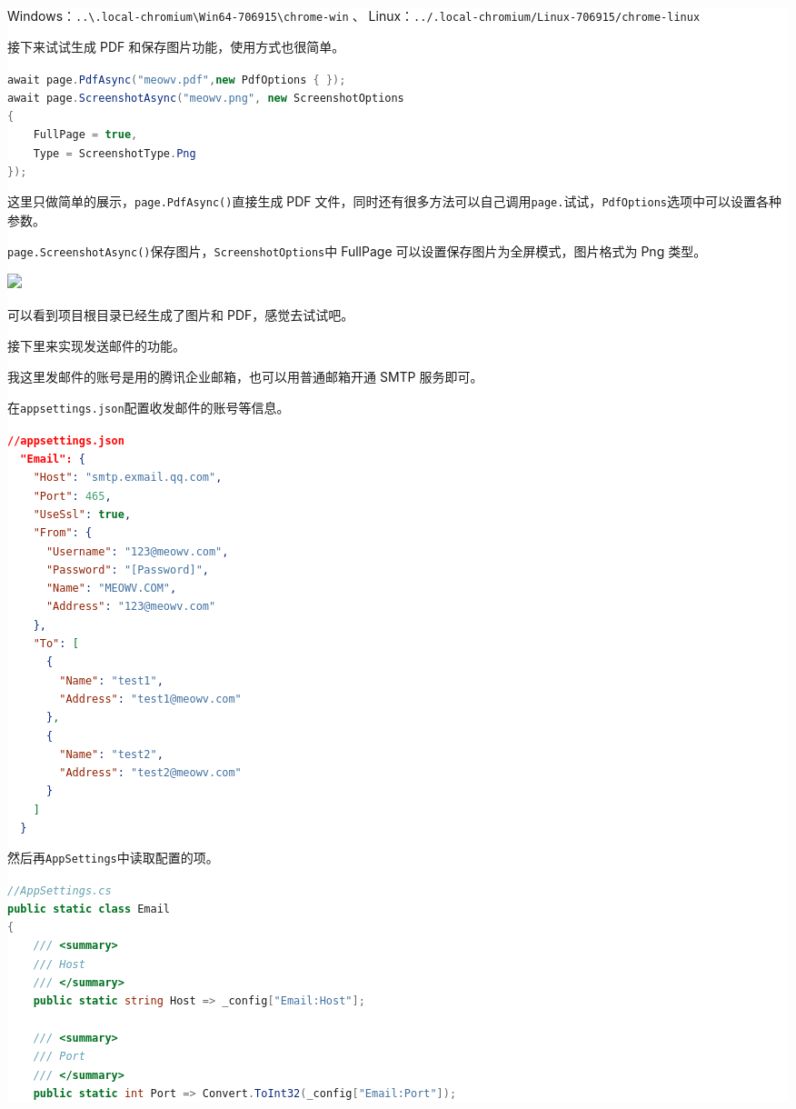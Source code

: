 Windows：`..\.local-chromium\Win64-706915\chrome-win` 、 Linux：`../.local-chromium/Linux-706915/chrome-linux`

接下来试试生成 PDF 和保存图片功能，使用方式也很简单。

```csharp
await page.PdfAsync("meowv.pdf",new PdfOptions { });
await page.ScreenshotAsync("meowv.png", new ScreenshotOptions
{
    FullPage = true,
    Type = ScreenshotType.Png
});
```

这里只做简单的展示，`page.PdfAsync()`直接生成 PDF 文件，同时还有很多方法可以自己调用`page.`试试，`PdfOptions`选项中可以设置各种参数。

`page.ScreenshotAsync()`保存图片，`ScreenshotOptions`中 FullPage 可以设置保存图片为全屏模式，图片格式为 Png 类型。

![ ](/images/abp/task-processing-bestpractice-3-02.png)

可以看到项目根目录已经生成了图片和 PDF，感觉去试试吧。

接下里来实现发送邮件的功能。

我这里发邮件的账号是用的腾讯企业邮箱，也可以用普通邮箱开通 SMTP 服务即可。

在`appsettings.json`配置收发邮件的账号等信息。

```json
//appsettings.json
  "Email": {
    "Host": "smtp.exmail.qq.com",
    "Port": 465,
    "UseSsl": true,
    "From": {
      "Username": "123@meowv.com",
      "Password": "[Password]",
      "Name": "MEOWV.COM",
      "Address": "123@meowv.com"
    },
    "To": [
      {
        "Name": "test1",
        "Address": "test1@meowv.com"
      },
      {
        "Name": "test2",
        "Address": "test2@meowv.com"
      }
    ]
  }
```

然后再`AppSettings`中读取配置的项。

```csharp
//AppSettings.cs
public static class Email
{
    /// <summary>
    /// Host
    /// </summary>
    public static string Host => _config["Email:Host"];

    /// <summary>
    /// Port
    /// </summary>
    public static int Port => Convert.ToInt32(_config["Email:Port"]);

```